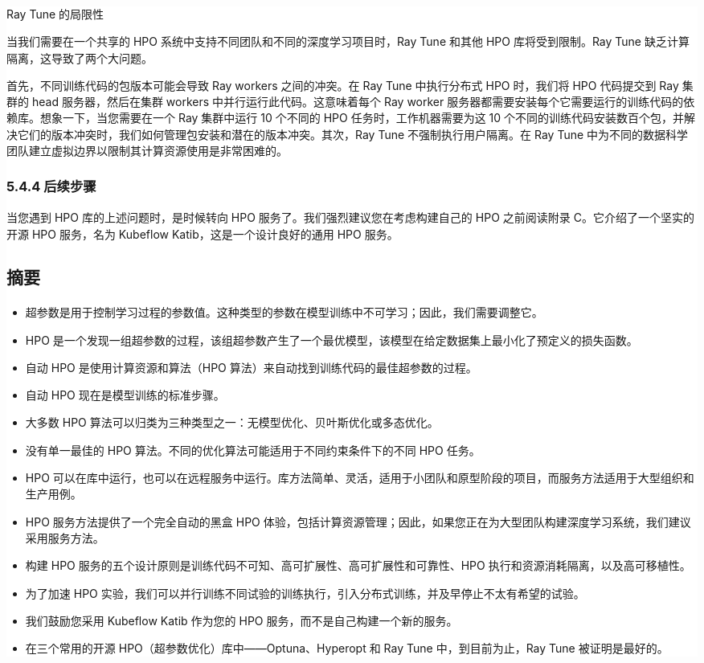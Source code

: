 Ray Tune 的局限性

当我们需要在一个共享的 HPO 系统中支持不同团队和不同的深度学习项目时，Ray Tune 和其他 HPO 库将受到限制。Ray Tune 缺乏计算隔离，这导致了两个大问题。

首先，不同训练代码的包版本可能会导致 Ray workers 之间的冲突。在 Ray Tune 中执行分布式 HPO 时，我们将 HPO 代码提交到 Ray 集群的 head 服务器，然后在集群 workers 中并行运行此代码。这意味着每个 Ray worker 服务器都需要安装每个它需要运行的训练代码的依赖库。想象一下，当您需要在一个 Ray 集群中运行 10 个不同的 HPO 任务时，工作机器需要为这 10 个不同的训练代码安装数百个包，并解决它们的版本冲突时，我们如何管理包安装和潜在的版本冲突。其次，Ray Tune 不强制执行用户隔离。在 Ray Tune 中为不同的数据科学团队建立虚拟边界以限制其计算资源使用是非常困难的。

### 5.4.4 后续步骤

当您遇到 HPO 库的上述问题时，是时候转向 HPO 服务了。我们强烈建议您在考虑构建自己的 HPO 之前阅读附录 C。它介绍了一个坚实的开源 HPO 服务，名为 Kubeflow Katib，这是一个设计良好的通用 HPO 服务。

## 摘要

+   超参数是用于控制学习过程的参数值。这种类型的参数在模型训练中不可学习；因此，我们需要调整它。

+   HPO 是一个发现一组超参数的过程，该组超参数产生了一个最优模型，该模型在给定数据集上最小化了预定义的损失函数。

+   自动 HPO 是使用计算资源和算法（HPO 算法）来自动找到训练代码的最佳超参数的过程。

+   自动 HPO 现在是模型训练的标准步骤。

+   大多数 HPO 算法可以归类为三种类型之一：无模型优化、贝叶斯优化或多态优化。

+   没有单一最佳的 HPO 算法。不同的优化算法可能适用于不同约束条件下的不同 HPO 任务。

+   HPO 可以在库中运行，也可以在远程服务中运行。库方法简单、灵活，适用于小团队和原型阶段的项目，而服务方法适用于大型组织和生产用例。

+   HPO 服务方法提供了一个完全自动的黑盒 HPO 体验，包括计算资源管理；因此，如果您正在为大型团队构建深度学习系统，我们建议采用服务方法。

+   构建 HPO 服务的五个设计原则是训练代码不可知、高可扩展性、高可扩展性和可靠性、HPO 执行和资源消耗隔离，以及高可移植性。

+   为了加速 HPO 实验，我们可以并行训练不同试验的训练执行，引入分布式训练，并及早停止不太有希望的试验。

+   我们鼓励您采用 Kubeflow Katib 作为您的 HPO 服务，而不是自己构建一个新的服务。

+   在三个常用的开源 HPO（超参数优化）库中——Optuna、Hyperopt 和 Ray Tune 中，到目前为止，Ray Tune 被证明是最好的。
